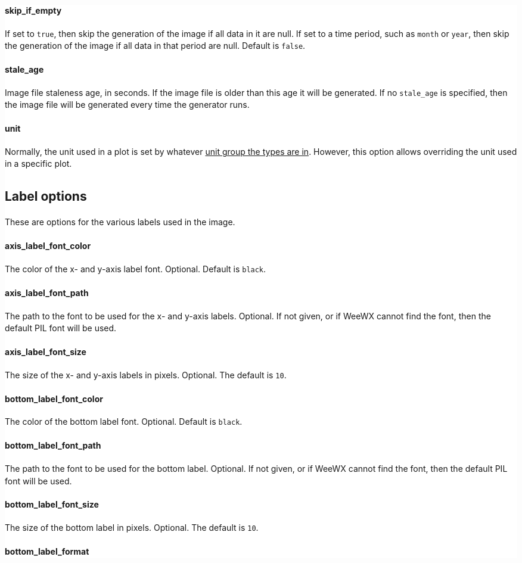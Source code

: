 #### skip_if_empty

If set to `true`, then skip the generation of the image if all
data in it are null. If set to a time period, such as `month` or
`year`, then skip the generation of the image if all data in that
period are null. Default is `false`.

#### stale_age

Image file staleness age, in seconds. If the image file is older than
this age it will be generated. If no `stale_age` is specified,
then the image file will be generated every time the generator runs.

#### unit

Normally, the unit used in a plot is set by whatever [unit group the
types are in](../../custom/custom-reports.md#mixed-units). However,
this option allows overriding the unit used in a specific plot.

## Label options

These are options for the various labels used in the image.

#### axis_label_font_color

The color of the x- and y-axis label font. Optional. Default is
`black`.

#### axis_label_font_path

The path to the font to be used for the x- and y-axis labels. Optional.
If not given, or if WeeWX cannot find the font, then the default PIL
font will be used.

#### axis_label_font_size

The size of the x- and y-axis labels in pixels. Optional. The default is
`10`.

#### bottom_label_font_color

The color of the bottom label font. Optional. Default is `black`.

#### bottom_label_font_path

The path to the font to be used for the bottom label. Optional. If not
given, or if WeeWX cannot find the font, then the default PIL font will
be used.

#### bottom_label_font_size

The size of the bottom label in pixels. Optional. The default is
`10`.

#### bottom_label_format

